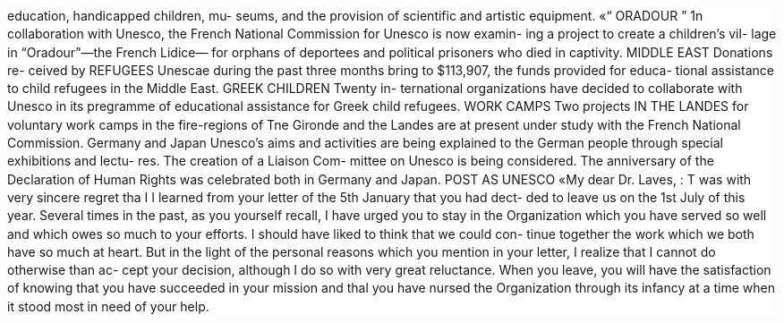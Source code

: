 education, handicapped children, mu- 
seums, and the provision of scientific 
and artistic equipment. 
«“ ORADOUR ” 1n collaboration 
with Unesco, the French National 
Commission for Unesco is now examin- 
ing a project to create a children’s vil- 
lage in “Oradour”—the French Lidice— 
for orphans of deportees and political 
prisoners who died in captivity. 
MIDDLE EAST Donations re- 
ceived by 
REFUGEES Unescae during 
the past three months bring to 
$113,907, the funds provided for educa- 
tional assistance to child refugees in 
the Middle East. 
GREEK CHILDREN Twenty in- 
ternational organizations have decided 
to collaborate with Unesco in its 
pregramme of educational assistance 
for Greek child refugees. 
WORK CAMPS Two projects 
IN THE LANDES for voluntary 
work camps in 
the fire-regions of Tne Gironde and the 
Landes are at present under study with 
the French National Commission. 
Germany and Japan 
Unesco’s aims and activities are 
being explained to the German people 
through special exhibitions and lectu- 
res. The creation of a Liaison Com- 
mittee on Unesco is being considered. 
The anniversary of the Declaration of 
Human Rights was celebrated both in 
Germany and Japan. 
POST AS 
UNESCO 
«My dear Dr. Laves, : 
T was with very sincere regret tha 
I I learned from your letter of the 
5th January that you had dect- 
ded to leave us on the 1st July of this 
year. 
Several times in the past, as you 
yourself recall, I have urged you to 
stay in the Organization which you 
have served so well and which owes 
so much to your efforts. I should 
have liked to think that we could con- 
tinue together the work which we both 
have so much at heart. But in the 
light of the personal reasons which 
you mention in your letter, I realize 
that I cannot do otherwise than ac- 
cept your decision, although I do so 
with very great reluctance. 
When you leave, you will have the 
satisfaction of knowing that you have 
succeeded in your mission and thal 
you have nursed the Organization 
through its infancy at a time when 
it stood most in need of your help. 